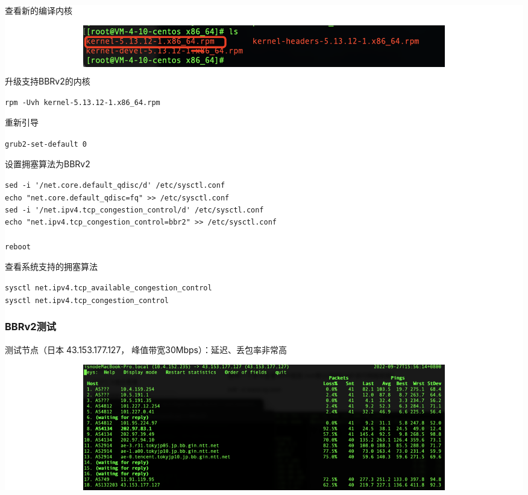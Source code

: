 查看新的编译内核
<div  align="center">
	<img src="/assets/chapter1/bbr-5.png" width = "600"  align=center />
</div>

升级支持BBRv2的内核
```
rpm -Uvh kernel-5.13.12-1.x86_64.rpm
```

重新引导

```
grub2-set-default 0
```

设置拥塞算法为BBRv2
```
sed -i '/net.core.default_qdisc/d' /etc/sysctl.conf
echo "net.core.default_qdisc=fq" >> /etc/sysctl.conf
sed -i '/net.ipv4.tcp_congestion_control/d' /etc/sysctl.conf
echo "net.ipv4.tcp_congestion_control=bbr2" >> /etc/sysctl.conf

reboot
```
查看系统支持的拥塞算法
```
sysctl net.ipv4.tcp_available_congestion_control
sysctl net.ipv4.tcp_congestion_control

```

### BBRv2测试

测试节点（日本 43.153.177.127， 峰值带宽30Mbps）：延迟、丢包率非常高
<div  align="center">
	<img src="/assets/chapter1/bbr-6.png" width = "600"  align=center />
</div>
